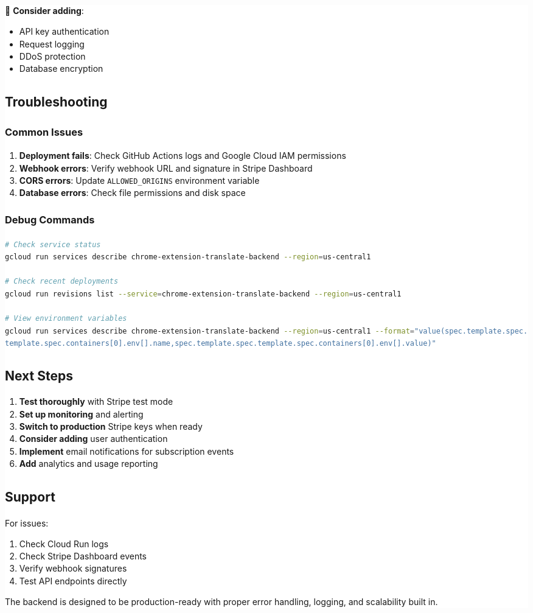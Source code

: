 🔄 **Consider adding**:
- API key authentication
- Request logging
- DDoS protection
- Database encryption

## Troubleshooting

### Common Issues

1. **Deployment fails**: Check GitHub Actions logs and Google Cloud IAM permissions
2. **Webhook errors**: Verify webhook URL and signature in Stripe Dashboard
3. **CORS errors**: Update `ALLOWED_ORIGINS` environment variable
4. **Database errors**: Check file permissions and disk space

### Debug Commands
```bash
# Check service status
gcloud run services describe chrome-extension-translate-backend --region=us-central1

# Check recent deployments
gcloud run revisions list --service=chrome-extension-translate-backend --region=us-central1

# View environment variables
gcloud run services describe chrome-extension-translate-backend --region=us-central1 --format="value(spec.template.spec.template.spec.containers[0].env[].name,spec.template.spec.template.spec.containers[0].env[].value)"
```

## Next Steps

1. **Test thoroughly** with Stripe test mode
2. **Set up monitoring** and alerting
3. **Switch to production** Stripe keys when ready
4. **Consider adding** user authentication
5. **Implement** email notifications for subscription events
6. **Add** analytics and usage reporting

## Support

For issues:
1. Check Cloud Run logs
2. Check Stripe Dashboard events
3. Verify webhook signatures
4. Test API endpoints directly

The backend is designed to be production-ready with proper error handling, logging, and scalability built in.
